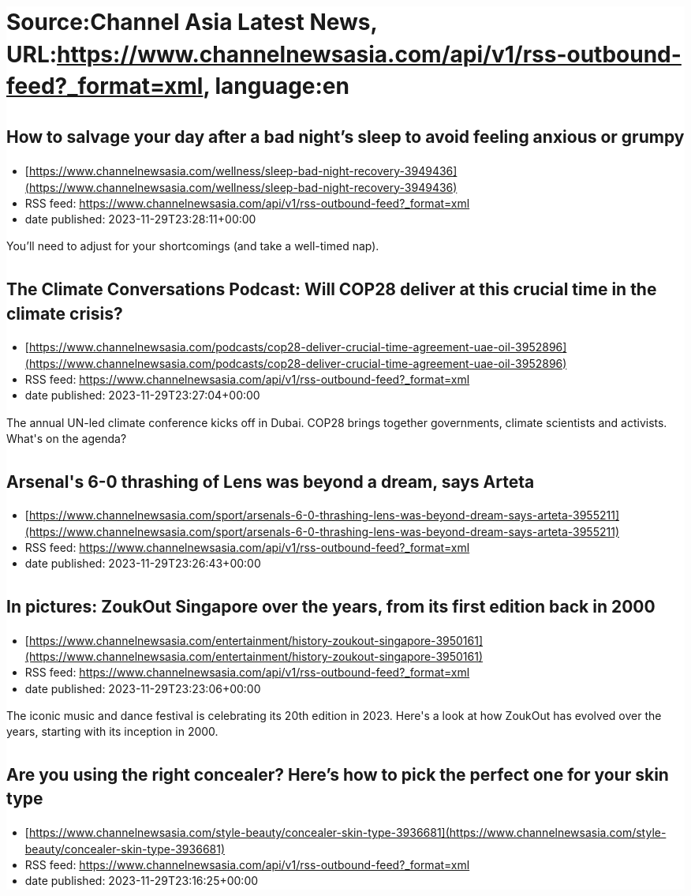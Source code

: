 # Source:Channel Asia Latest News, URL:https://www.channelnewsasia.com/api/v1/rss-outbound-feed?_format=xml, language:en

## How to salvage your day after a bad night’s sleep to avoid feeling anxious or grumpy
 - [https://www.channelnewsasia.com/wellness/sleep-bad-night-recovery-3949436](https://www.channelnewsasia.com/wellness/sleep-bad-night-recovery-3949436)
 - RSS feed: https://www.channelnewsasia.com/api/v1/rss-outbound-feed?_format=xml
 - date published: 2023-11-29T23:28:11+00:00

You’ll need to adjust for your shortcomings (and take a well-timed nap).

## The Climate Conversations Podcast: Will COP28 deliver at this crucial time in the climate crisis?
 - [https://www.channelnewsasia.com/podcasts/cop28-deliver-crucial-time-agreement-uae-oil-3952896](https://www.channelnewsasia.com/podcasts/cop28-deliver-crucial-time-agreement-uae-oil-3952896)
 - RSS feed: https://www.channelnewsasia.com/api/v1/rss-outbound-feed?_format=xml
 - date published: 2023-11-29T23:27:04+00:00

The annual UN-led climate conference kicks off in Dubai. COP28 brings together governments, climate scientists and activists. What's on the agenda?

## Arsenal's 6-0 thrashing of Lens was beyond a dream, says Arteta
 - [https://www.channelnewsasia.com/sport/arsenals-6-0-thrashing-lens-was-beyond-dream-says-arteta-3955211](https://www.channelnewsasia.com/sport/arsenals-6-0-thrashing-lens-was-beyond-dream-says-arteta-3955211)
 - RSS feed: https://www.channelnewsasia.com/api/v1/rss-outbound-feed?_format=xml
 - date published: 2023-11-29T23:26:43+00:00



## In pictures: ZoukOut Singapore over the years, from its first edition back in 2000
 - [https://www.channelnewsasia.com/entertainment/history-zoukout-singapore-3950161](https://www.channelnewsasia.com/entertainment/history-zoukout-singapore-3950161)
 - RSS feed: https://www.channelnewsasia.com/api/v1/rss-outbound-feed?_format=xml
 - date published: 2023-11-29T23:23:06+00:00

The iconic music and dance festival is celebrating its 20th edition in 2023. Here's a look at how ZoukOut has evolved over the years, starting with its inception in 2000.

## Are you using the right concealer? Here’s how to pick the perfect one for your skin type
 - [https://www.channelnewsasia.com/style-beauty/concealer-skin-type-3936681](https://www.channelnewsasia.com/style-beauty/concealer-skin-type-3936681)
 - RSS feed: https://www.channelnewsasia.com/api/v1/rss-outbound-feed?_format=xml
 - date published: 2023-11-29T23:16:25+00:00
